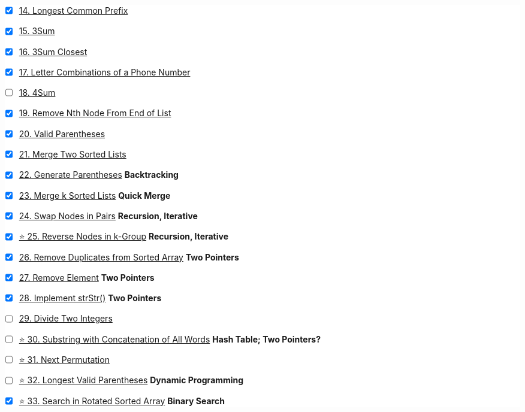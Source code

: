 - [x] [14. Longest Common Prefix](https://leetcode.com/problems/longest-common-prefix/)
- [x] [15. 3Sum](https://leetcode.com/problems/3sum/)
- [x] [16. 3Sum Closest](https://leetcode.com/problems/3sum-closest/)
- [x] [17. Letter Combinations of a Phone Number](https://leetcode.com/problems/letter-combinations-of-a-phone-number/)
- [ ] [18. 4Sum](https://leetcode.com/problems/4sum/)
- [x] [19. Remove Nth Node From End of List](https://leetcode.com/problems/remove-nth-node-from-end-of-list/)
- [x] [20. Valid Parentheses](https://leetcode.com/problems/valid-parentheses/)
- [x] [21. Merge Two Sorted Lists](https://leetcode.com/problems/merge-two-sorted-lists/)
- [x] [22. Generate Parentheses](https://leetcode.com/problems/generate-parentheses/)   **Backtracking**
- [x] [23. Merge k Sorted Lists](https://leetcode.com/problems/merge-k-sorted-lists/)   **Quick Merge**
- [x] [24. Swap Nodes in Pairs](https://leetcode.com/problems/swap-nodes-in-pairs/)     **Recursion, Iterative**
- [x] [⭐ 25. Reverse Nodes in k-Group](https://leetcode.com/problems/reverse-nodes-in-k-group/)     **Recursion, Iterative**
- [x] [26. Remove Duplicates from Sorted Array](https://leetcode.com/problems/remove-duplicates-from-sorted-array/) **Two Pointers**
- [x] [27. Remove Element](https://leetcode.com/problems/remove-element/)     **Two Pointers**
- [x] [28. Implement strStr()](https://leetcode.com/problems/implement-strstr/)   **Two Pointers**
- [ ] [29. Divide Two Integers](https://leetcode.com/problems/divide-two-integers/)
- [ ] [⭐ 30. Substring with Concatenation of All Words](https://leetcode.com/problems/substring-with-concatenation-of-all-words/)   **Hash Table; Two Pointers?**
- [ ] [⭐ 31. Next Permutation](https://leetcode.com/problems/next-permutation/)
- [ ] [⭐ 32. Longest Valid Parentheses](https://leetcode.com/problems/longest-valid-parentheses/)   **Dynamic Programming**
- [x] [⭐ 33. Search in Rotated Sorted Array](https://leetcode.com/problems/search-in-rotated-sorted-array/) **Binary Search**


[//]: # "TODO: 20201110, common factor"